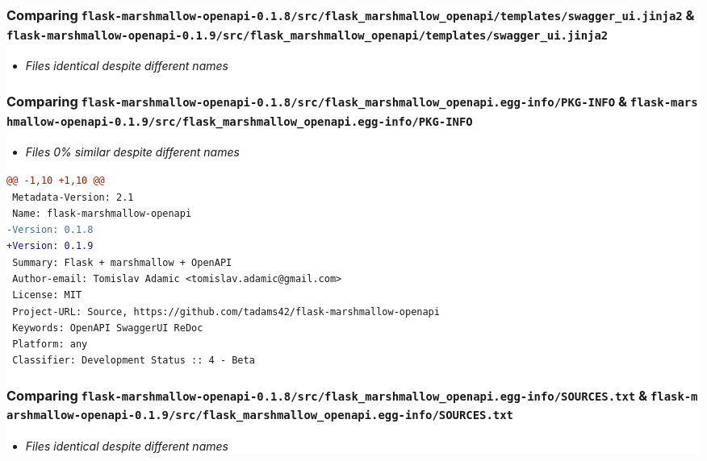 ### Comparing `flask-marshmallow-openapi-0.1.8/src/flask_marshmallow_openapi/templates/swagger_ui.jinja2` & `flask-marshmallow-openapi-0.1.9/src/flask_marshmallow_openapi/templates/swagger_ui.jinja2`

 * *Files identical despite different names*

### Comparing `flask-marshmallow-openapi-0.1.8/src/flask_marshmallow_openapi.egg-info/PKG-INFO` & `flask-marshmallow-openapi-0.1.9/src/flask_marshmallow_openapi.egg-info/PKG-INFO`

 * *Files 0% similar despite different names*

```diff
@@ -1,10 +1,10 @@
 Metadata-Version: 2.1
 Name: flask-marshmallow-openapi
-Version: 0.1.8
+Version: 0.1.9
 Summary: Flask + marshmallow + OpenAPI
 Author-email: Tomislav Adamic <tomislav.adamic@gmail.com>
 License: MIT
 Project-URL: Source, https://github.com/tadams42/flask-marshmallow-openapi
 Keywords: OpenAPI SwaggerUI ReDoc
 Platform: any
 Classifier: Development Status :: 4 - Beta
```

### Comparing `flask-marshmallow-openapi-0.1.8/src/flask_marshmallow_openapi.egg-info/SOURCES.txt` & `flask-marshmallow-openapi-0.1.9/src/flask_marshmallow_openapi.egg-info/SOURCES.txt`

 * *Files identical despite different names*

